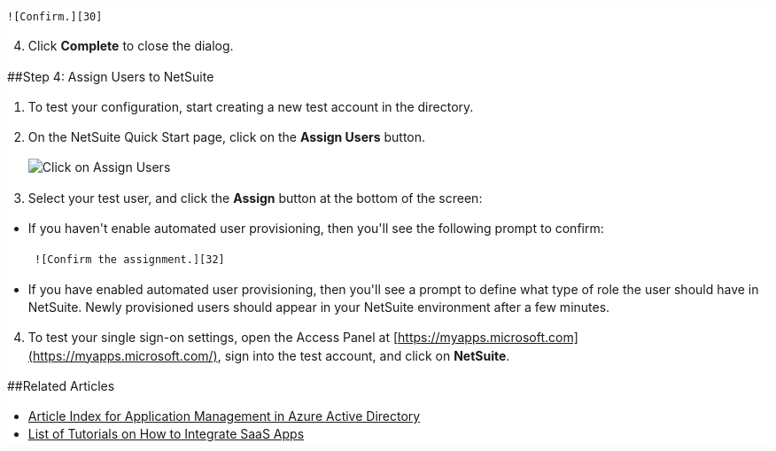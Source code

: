     ![Confirm.][30]

4. Click **Complete** to close the dialog.

##<a name="step-4-assign-users-to-netsuite"></a>Step 4: Assign Users to NetSuite

1. To test your configuration, start creating a new test account in the directory.

2. On the NetSuite Quick Start page, click on the **Assign Users** button.

    ![Click on Assign Users][31]

3. Select your test user, and click the **Assign** button at the bottom of the screen:

 - If you haven't enable automated user provisioning, then you'll see the following prompt to confirm:

        ![Confirm the assignment.][32]

 - If you have enabled automated user provisioning, then you'll see a prompt to define what type of role the user should have in NetSuite. Newly provisioned users should appear in your NetSuite environment after a few minutes.

4. To test your single sign-on settings, open the Access Panel at [https://myapps.microsoft.com](https://myapps.microsoft.com/), sign into the test account, and click on **NetSuite**.

##<a name="related-articles"></a>Related Articles

- [Article Index for Application Management in Azure Active Directory](active-directory-apps-index.md)
- [List of Tutorials on How to Integrate SaaS Apps](active-directory-saas-tutorial-list.md)

[0]: ./media/active-directory-saas-netsuite-tutorial/azure-active-directory.png
[1]: ./media/active-directory-saas-netsuite-tutorial/applications-tab.png
[2]: ./media/active-directory-saas-netsuite-tutorial/add-app.png
[3]: ./media/active-directory-saas-netsuite-tutorial/add-app-gallery.png
[4]: ./media/active-directory-saas-netsuite-tutorial/add-netsuite.png
[5]: ./media/active-directory-saas-netsuite-tutorial/quick-start-netsuite.png
[6]: ./media/active-directory-saas-netsuite-tutorial/config-sso.png
[7]: ./media/active-directory-saas-netsuite-tutorial/sso-netsuite.png
[8]: ./media/active-directory-saas-netsuite-tutorial/sso-config-netsuite.png
[9]: ./media/active-directory-saas-netsuite-tutorial/config-sso-netsuite.png
[10]: ./media/active-directory-saas-netsuite-tutorial/ns-setup.png
[11]: ./media/active-directory-saas-netsuite-tutorial/ns-integration.png
[12]: ./media/active-directory-saas-netsuite-tutorial/ns-saml.png
[13]: ./media/active-directory-saas-netsuite-tutorial/ns-saml-setup.png
[14]: ./media/active-directory-saas-netsuite-tutorial/ns-sso-confirm.png
[15]: ./media/active-directory-saas-netsuite-tutorial/sso-email.png
[16]: ./media/active-directory-saas-netsuite-tutorial/ns-sso-setup.png
[17]: ./media/active-directory-saas-netsuite-tutorial/ns-attributes.png
[18]: ./media/active-directory-saas-netsuite-tutorial/ns-add-attribute.png
[19]: ./media/active-directory-saas-netsuite-tutorial/ns-add-account.png
[20]: ./media/active-directory-saas-netsuite-tutorial/ns-account-id.png
[21]: ./media/active-directory-saas-netsuite-tutorial/ns-save-saml.png
[22]: ./media/active-directory-saas-netsuite-tutorial/ns-manage-roles.png
[23]: ./media/active-directory-saas-netsuite-tutorial/ns-new-role.png
[24]: ./media/active-directory-saas-netsuite-tutorial/ns-sso.png
[25]: ./media/active-directory-saas-netsuite-tutorial/ns-manage-users.png
[26]: ./media/active-directory-saas-netsuite-tutorial/ns-edit-user.png
[27]: ./media/active-directory-saas-netsuite-tutorial/ns-add-role.png
[28]: ./media/active-directory-saas-netsuite-tutorial/netsuite-provisioning.png
[29]: ./media/active-directory-saas-netsuite-tutorial/ns-creds.png
[30]: ./media/active-directory-saas-netsuite-tutorial/ns-confirm.png
[31]: ./media/active-directory-saas-netsuite-tutorial/assign-users.png
[32]: ./media/active-directory-saas-netsuite-tutorial/assign-confirm.png
